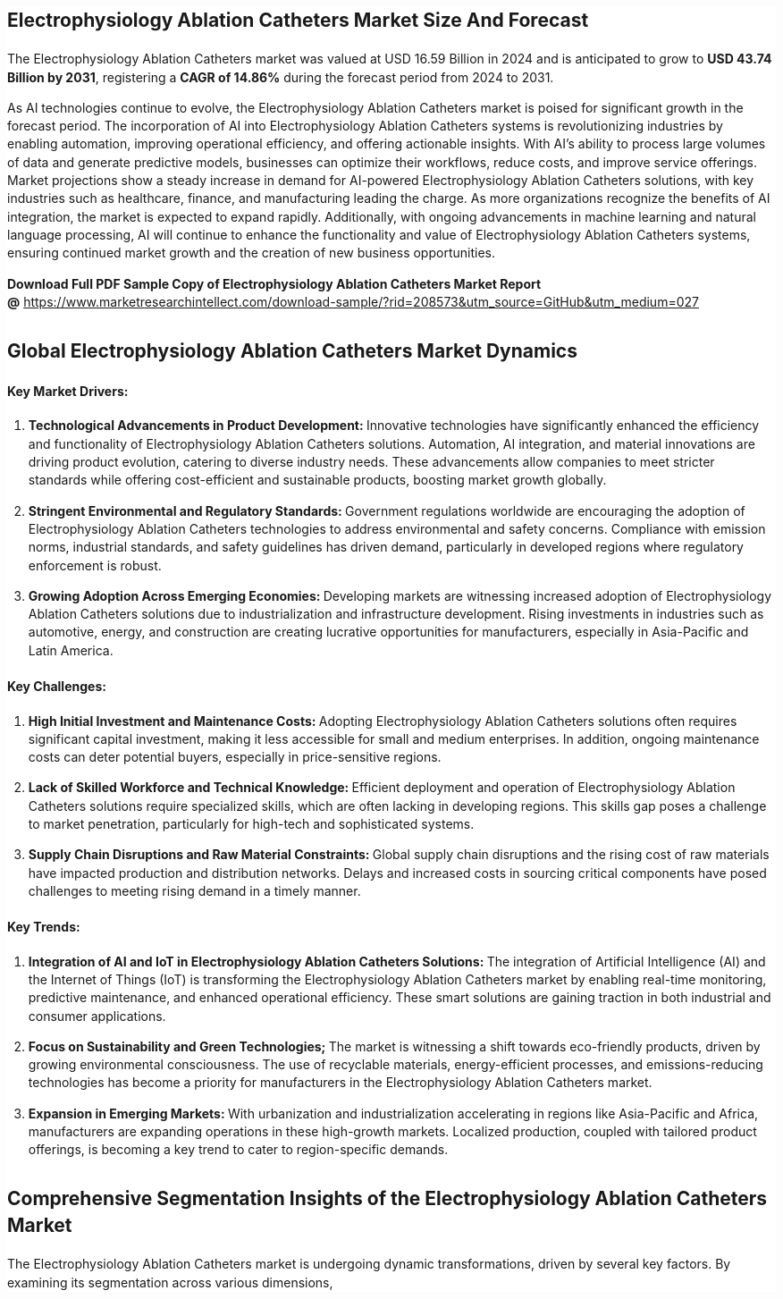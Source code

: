 <h2>﻿Electrophysiology Ablation Catheters Market Size And Forecast</h2><p>The ﻿Electrophysiology Ablation Catheters market was valued at USD 16.59 Billion in 2024 and is anticipated to grow to <strong>USD 43.74 Billion by 2031</strong>, registering a <strong>CAGR of 14.86%</strong> during the forecast period from 2024 to 2031.</p><p>As AI technologies continue to evolve, the ﻿Electrophysiology Ablation Catheters market is poised for significant growth in the forecast period. The incorporation of AI into ﻿Electrophysiology Ablation Catheters systems is revolutionizing industries by enabling automation, improving operational efficiency, and offering actionable insights. With AI’s ability to process large volumes of data and generate predictive models, businesses can optimize their workflows, reduce costs, and improve service offerings. Market projections show a steady increase in demand for AI-powered ﻿Electrophysiology Ablation Catheters solutions, with key industries such as healthcare, finance, and manufacturing leading the charge. As more organizations recognize the benefits of AI integration, the market is expected to expand rapidly. Additionally, with ongoing advancements in machine learning and natural language processing, AI will continue to enhance the functionality and value of ﻿Electrophysiology Ablation Catheters systems, ensuring continued market growth and the creation of new business opportunities.</p><p><strong>Download Full PDF Sample Copy of ﻿Electrophysiology Ablation Catheters Market Report @</strong>&nbsp;<a href="https://www.marketresearchintellect.com/download-sample/?rid=208573&amp;utm_source=GitHub&amp;utm_medium=027">https://www.marketresearchintellect.com/download-sample/?rid=208573&amp;utm_source=GitHub&amp;utm_medium=027</a></p><h2>Global ﻿Electrophysiology Ablation Catheters Market Dynamics</h2><h4><strong>Key Market Drivers:</strong></h4><ol><li><p><strong>Technological Advancements in Product Development:&nbsp;</strong>Innovative technologies have significantly enhanced the efficiency and functionality of ﻿Electrophysiology Ablation Catheters solutions. Automation, AI integration, and material innovations are driving product evolution, catering to diverse industry needs. These advancements allow companies to meet stricter standards while offering cost-efficient and sustainable products, boosting market growth globally.</p></li><li><p><strong>Stringent Environmental and Regulatory Standards:&nbsp;</strong>Government regulations worldwide are encouraging the adoption of ﻿Electrophysiology Ablation Catheters technologies to address environmental and safety concerns. Compliance with emission norms, industrial standards, and safety guidelines has driven demand, particularly in developed regions where regulatory enforcement is robust.</p></li><li><p><strong>Growing Adoption Across Emerging Economies:&nbsp;</strong>Developing markets are witnessing increased adoption of ﻿Electrophysiology Ablation Catheters solutions due to industrialization and infrastructure development. Rising investments in industries such as automotive, energy, and construction are creating lucrative opportunities for manufacturers, especially in Asia-Pacific and Latin America.</p></li></ol><h4><strong>Key Challenges:</strong></h4><ol><li><p><strong>High Initial Investment and Maintenance Costs:&nbsp;</strong>Adopting ﻿Electrophysiology Ablation Catheters solutions often requires significant capital investment, making it less accessible for small and medium enterprises. In addition, ongoing maintenance costs can deter potential buyers, especially in price-sensitive regions.</p></li><li><p><strong>Lack of Skilled Workforce and Technical Knowledge:&nbsp;</strong>Efficient deployment and operation of ﻿Electrophysiology Ablation Catheters solutions require specialized skills, which are often lacking in developing regions. This skills gap poses a challenge to market penetration, particularly for high-tech and sophisticated systems.</p></li><li><p><strong>Supply Chain Disruptions and Raw Material Constraints:&nbsp;</strong>Global supply chain disruptions and the rising cost of raw materials have impacted production and distribution networks. Delays and increased costs in sourcing critical components have posed challenges to meeting rising demand in a timely manner.</p></li></ol><h4><strong>Key Trends:</strong></h4><ol><li><p><strong>Integration of AI and IoT in ﻿Electrophysiology Ablation Catheters Solutions:&nbsp;</strong>The integration of Artificial Intelligence (AI) and the Internet of Things (IoT) is transforming the ﻿Electrophysiology Ablation Catheters market by enabling real-time monitoring, predictive maintenance, and enhanced operational efficiency. These smart solutions are gaining traction in both industrial and consumer applications.</p></li><li><p><strong>Focus on Sustainability and Green Technologies;&nbsp;</strong>The market is witnessing a shift towards eco-friendly products, driven by growing environmental consciousness. The use of recyclable materials, energy-efficient processes, and emissions-reducing technologies has become a priority for manufacturers in the ﻿Electrophysiology Ablation Catheters market.</p></li><li><p><strong>Expansion in Emerging Markets:&nbsp;</strong>With urbanization and industrialization accelerating in regions like Asia-Pacific and Africa, manufacturers are expanding operations in these high-growth markets. Localized production, coupled with tailored product offerings, is becoming a key trend to cater to region-specific demands.</p></li></ol><div class="article-main__content" data-test-id="publishing-text-block"><h2>Comprehensive Segmentation Insights of the ﻿Electrophysiology Ablation Catheters Market</h2><p>The ﻿Electrophysiology Ablation Catheters market is undergoing dynamic transformations, driven by several key factors. By examining its segmentation across various dimensions,